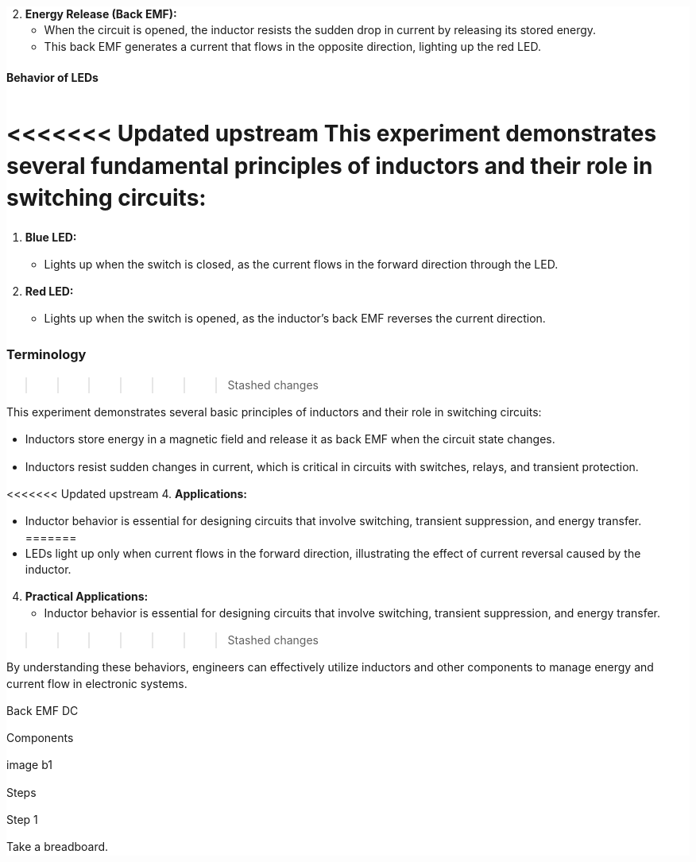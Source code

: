 2. **Energy Release (Back EMF):**
   - When the circuit is opened, the inductor resists the sudden drop in current by releasing its stored energy.
   - This back EMF generates a current that flows in the opposite direction, lighting up the red LED.

#### Behavior of LEDs

<<<<<<< Updated upstream
This experiment demonstrates several fundamental principles of inductors and their role in switching circuits:  
=======
1. **Blue LED:**
   - Lights up when the switch is closed, as the current flows in the forward direction through the LED.

2. **Red LED:**
   - Lights up when the switch is opened, as the inductor’s back EMF reverses the current direction.

### Terminology
>>>>>>> Stashed changes

This experiment demonstrates several basic principles of inductors and their role in switching circuits:

   - Inductors store energy in a magnetic field and release it as back EMF when the circuit state changes.

   - Inductors resist sudden changes in current, which is critical in circuits with switches, relays, and transient protection.

<<<<<<< Updated upstream
4. **Applications:**  
   - Inductor behavior is essential for designing circuits that involve switching, transient suppression, and energy transfer.  
=======
   - LEDs light up only when current flows in the forward direction, illustrating the effect of current reversal caused by the inductor.

4. **Practical Applications:**
   - Inductor behavior is essential for designing circuits that involve switching, transient suppression, and energy transfer.
>>>>>>> Stashed changes

By understanding these behaviors, engineers can effectively utilize inductors and other components to manage energy and current flow in electronic systems.

Back EMF DC

Components

image b1

Steps

Step 1

Take a breadboard.
